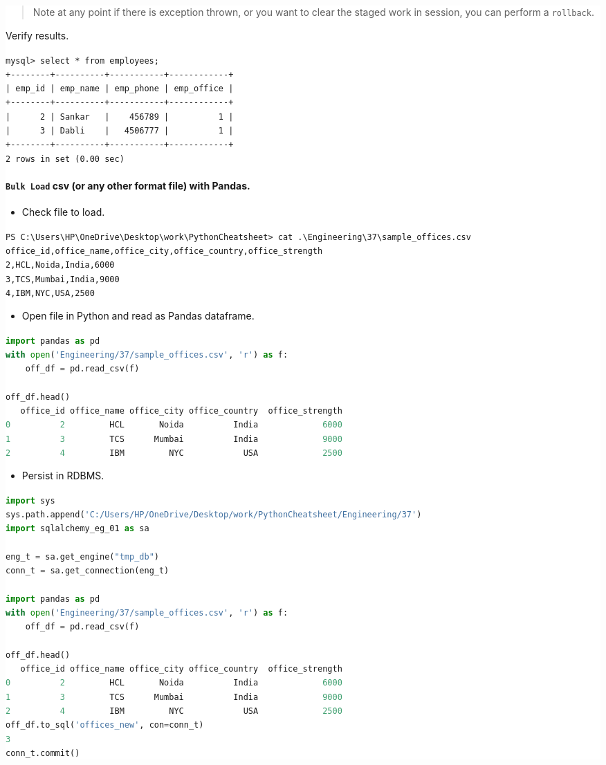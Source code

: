 > Note at any point if there is exception thrown, or you want to clear the staged work in session, you can perform a `rollback`.

Verify results.

```commandline
mysql> select * from employees;
+--------+----------+-----------+------------+
| emp_id | emp_name | emp_phone | emp_office |
+--------+----------+-----------+------------+
|      2 | Sankar   |    456789 |          1 |
|      3 | Dabli    |   4506777 |          1 |
+--------+----------+-----------+------------+
2 rows in set (0.00 sec)
```

#### `Bulk Load` csv (or any other format file) with Pandas.

- Check file to load.

```commandline
PS C:\Users\HP\OneDrive\Desktop\work\PythonCheatsheet> cat .\Engineering\37\sample_offices.csv
office_id,office_name,office_city,office_country,office_strength
2,HCL,Noida,India,6000
3,TCS,Mumbai,India,9000
4,IBM,NYC,USA,2500
```

- Open file in Python and read as Pandas dataframe.

```python
import pandas as pd
with open('Engineering/37/sample_offices.csv', 'r') as f:
    off_df = pd.read_csv(f)
    
off_df.head()
   office_id office_name office_city office_country  office_strength
0          2         HCL       Noida          India             6000
1          3         TCS      Mumbai          India             9000
2          4         IBM         NYC            USA             2500
```

- Persist in RDBMS.

```python
import sys
sys.path.append('C:/Users/HP/OneDrive/Desktop/work/PythonCheatsheet/Engineering/37')
import sqlalchemy_eg_01 as sa

eng_t = sa.get_engine("tmp_db")
conn_t = sa.get_connection(eng_t)

import pandas as pd
with open('Engineering/37/sample_offices.csv', 'r') as f:
    off_df = pd.read_csv(f)
    
off_df.head()
   office_id office_name office_city office_country  office_strength
0          2         HCL       Noida          India             6000
1          3         TCS      Mumbai          India             9000
2          4         IBM         NYC            USA             2500
off_df.to_sql('offices_new', con=conn_t)
3
conn_t.commit()

```
